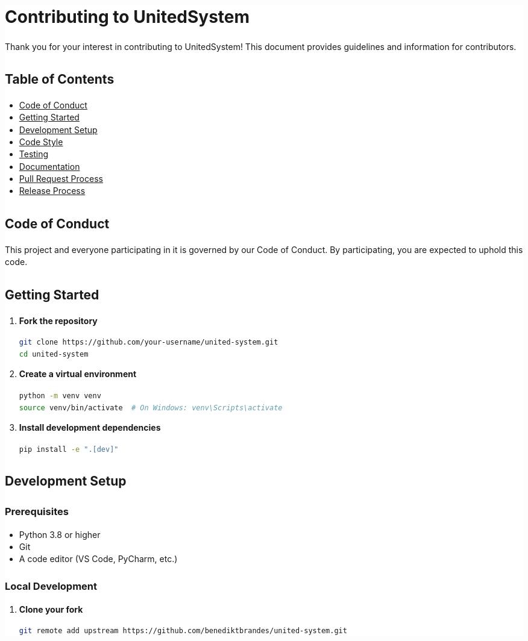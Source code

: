 # Contributing to UnitedSystem

Thank you for your interest in contributing to UnitedSystem! This document provides guidelines and information for contributors.

## Table of Contents

- [Code of Conduct](#code-of-conduct)
- [Getting Started](#getting-started)
- [Development Setup](#development-setup)
- [Code Style](#code-style)
- [Testing](#testing)
- [Documentation](#documentation)
- [Pull Request Process](#pull-request-process)
- [Release Process](#release-process)

## Code of Conduct

This project and everyone participating in it is governed by our Code of Conduct. By participating, you are expected to uphold this code.

## Getting Started

1. **Fork the repository**
   ```bash
   git clone https://github.com/your-username/united-system.git
   cd united-system
   ```

2. **Create a virtual environment**
   ```bash
   python -m venv venv
   source venv/bin/activate  # On Windows: venv\Scripts\activate
   ```

3. **Install development dependencies**
   ```bash
   pip install -e ".[dev]"
   ```

## Development Setup

### Prerequisites

- Python 3.8 or higher
- Git
- A code editor (VS Code, PyCharm, etc.)

### Local Development

1. **Clone your fork**
   ```bash
   git remote add upstream https://github.com/benediktbrandes/united-system.git
   ```

